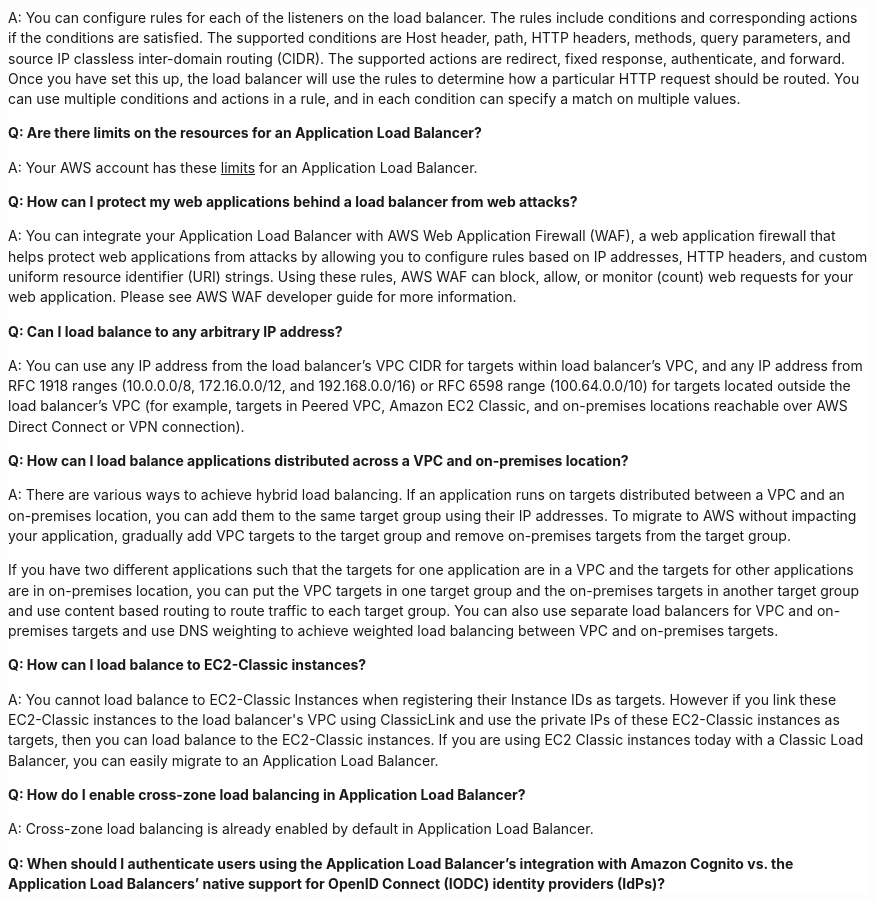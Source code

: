 A: You can configure rules for each of the listeners on the load balancer. The rules include conditions and corresponding actions if the conditions are satisfied. The supported conditions are Host header, path, HTTP headers, methods, query parameters, and source IP classless inter-domain routing (CIDR). The supported actions are redirect, fixed response, authenticate, and forward. Once you have set this up, the load balancer will use the rules to determine how a particular HTTP request should be routed. You can use multiple conditions and actions in a rule, and in each condition can specify a match on multiple values.

**Q: Are there limits on the resources for an Application Load Balancer?**

A: Your AWS account has these [limits](http://docs.aws.amazon.com/elasticloadbalancing/latest/application/load-balancer-limits.html) for an Application Load Balancer.

**Q: How can I protect my web applications behind a load balancer from web attacks?**

A: You can integrate your Application Load Balancer with AWS Web Application Firewall (WAF), a web application firewall that helps protect web applications from attacks by allowing you to configure rules based on IP addresses, HTTP headers, and custom uniform resource identifier (URI) strings. Using these rules, AWS WAF can block, allow, or monitor (count) web requests for your web application. Please see AWS WAF developer guide for more information.

**Q: Can I load balance to any arbitrary IP address?**

A: You can use any IP address from the load balancer’s VPC CIDR for targets within load balancer’s VPC, and any IP address from RFC 1918 ranges (10.0.0.0/8, 172.16.0.0/12, and 192.168.0.0/16) or RFC 6598 range (100.64.0.0/10) for targets located outside the load balancer’s VPC (for example, targets in Peered VPC, Amazon EC2 Classic, and on-premises locations reachable over AWS Direct Connect or VPN connection).

**Q: How can I load balance applications distributed across a VPC and on-premises location?**

A: There are various ways to achieve hybrid load balancing. If an application runs on targets distributed between a VPC and an on-premises location, you can add them to the same target group using their IP addresses. To migrate to AWS without impacting your application, gradually add VPC targets to the target group and remove on-premises targets from the target group. 

If you have two different applications such that the targets for one application are in a VPC and the targets for other applications are in on-premises location, you can put the VPC targets in one target group and the on-premises targets in another target group and use content based routing to route traffic to each target group. You can also use separate load balancers for VPC and on-premises targets and use DNS weighting to achieve weighted load balancing between VPC and on-premises targets.

**Q: How can I load balance to EC2-Classic instances?**

A: You cannot load balance to EC2-Classic Instances when registering their Instance IDs as targets. However if you link these EC2-Classic instances to the load balancer's VPC using ClassicLink and use the private IPs of these EC2-Classic instances as targets, then you can load balance to the EC2-Classic instances. If you are using EC2 Classic instances today with a Classic Load Balancer, you can easily migrate to an Application Load Balancer.

**Q: How do I enable cross-zone load balancing in Application Load Balancer?**

A: Cross-zone load balancing is already enabled by default in Application Load Balancer.

**Q: When should I authenticate users using the Application Load Balancer’s integration with Amazon Cognito vs. the Application Load Balancers’ native support for OpenID Connect (IODC) identity providers (IdPs)?**
